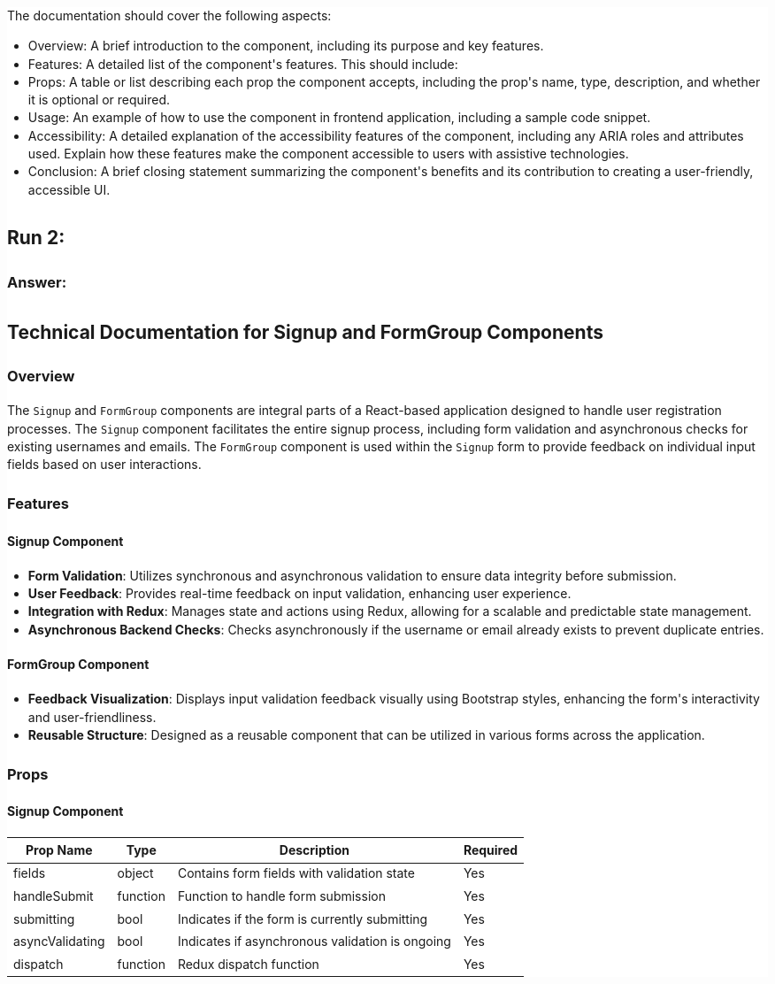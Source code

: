 
The documentation should cover the following aspects:
- Overview: A brief introduction to the component, including its purpose and key features.
- Features: A detailed list of the component's features. This should include:
- Props: A table or list describing each prop the component accepts, including the prop's name, type, description, and whether it is optional or required.
- Usage: An example of how to use the component in frontend application, including a sample code snippet.
- Accessibility: A detailed explanation of the accessibility features of the component, including any ARIA roles and attributes used. Explain how these features make the component accessible to users with assistive technologies.
- Conclusion: A brief closing statement summarizing the component's benefits and its contribution to creating a user-friendly, accessible UI.
## Run 2:
### Answer:
## Technical Documentation for Signup and FormGroup Components

### Overview

The `Signup` and `FormGroup` components are integral parts of a React-based application designed to handle user registration processes. The `Signup` component facilitates the entire signup process, including form validation and asynchronous checks for existing usernames and emails. The `FormGroup` component is used within the `Signup` form to provide feedback on individual input fields based on user interactions.

### Features

#### Signup Component
- **Form Validation**: Utilizes synchronous and asynchronous validation to ensure data integrity before submission.
- **User Feedback**: Provides real-time feedback on input validation, enhancing user experience.
- **Integration with Redux**: Manages state and actions using Redux, allowing for a scalable and predictable state management.
- **Asynchronous Backend Checks**: Checks asynchronously if the username or email already exists to prevent duplicate entries.

#### FormGroup Component
- **Feedback Visualization**: Displays input validation feedback visually using Bootstrap styles, enhancing the form's interactivity and user-friendliness.
- **Reusable Structure**: Designed as a reusable component that can be utilized in various forms across the application.

### Props

#### Signup Component

| Prop Name       | Type       | Description                                      | Required |
|-----------------|------------|--------------------------------------------------|----------|
| fields          | object     | Contains form fields with validation state       | Yes      |
| handleSubmit    | function   | Function to handle form submission               | Yes      |
| submitting      | bool       | Indicates if the form is currently submitting    | Yes      |
| asyncValidating | bool       | Indicates if asynchronous validation is ongoing  | Yes      |
| dispatch        | function   | Redux dispatch function                          | Yes      |
